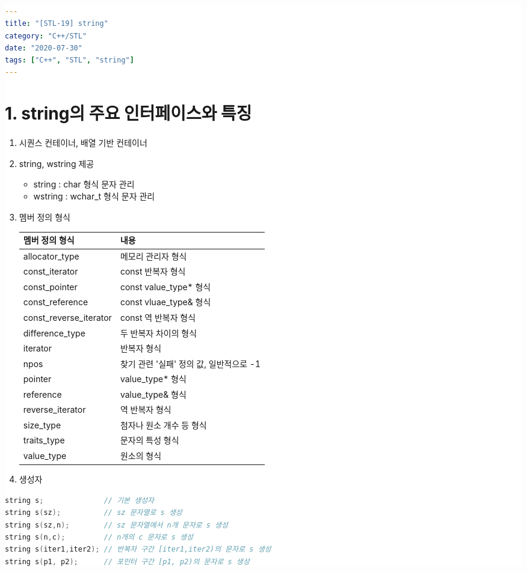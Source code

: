```yaml
---
title: "[STL-19] string"
category: "C++/STL"
date: "2020-07-30"
tags: ["C++", "STL", "string"]
---
```


# 1. string의 주요 인터페이스와 특징

1. 시퀀스 컨테이너, 배열 기반 컨테이너
2. string, wstring 제공
   - string : char 형식 문자 관리
   - wstring : wchar_t 형식 문자 관리
3. 멤버 정의 형식

   | 멤버 정의 형식         | 내용                                    |
   | ---------------------- | --------------------------------------- |
   | allocator_type         | 메모리 관리자 형식                      |
   | const_iterator         | const 반복자 형식                       |
   | const_pointer          | const value_type\* 형식                 |
   | const_reference        | const vluae_type& 형식                  |
   | const_reverse_iterator | const 역 반복자 형식                    |
   | difference_type        | 두 반복자 차이의 형식                   |
   | iterator               | 반복자 형식                             |
   | npos                   | 찾기 관련 '실패' 정의 값, 일반적으로 -1 |
   | pointer                | value_type\* 형식                       |
   | reference              | value_type& 형식                        |
   | reverse_iterator       | 역 반복자 형식                          |
   | size_type              | 첨자나 원소 개수 등 형식                |
   | traits_type            | 문자의 특성 형식                        |
   | value_type             | 원소의 형식                             |

4. 생성자

```cpp
string s;              // 기본 생성자
string s(sz);          // sz 문자열로 s 생성
string s(sz,n);        // sz 문자열에서 n개 문자로 s 생성
string s(n,c);         // n개의 c 문자로 s 생성
string s(iter1,iter2); // 반복자 구간 [iter1,iter2)의 문자로 s 생성
string s(p1, p2);      // 포인터 구간 [p1, p2)의 문자로 s 생성
```
